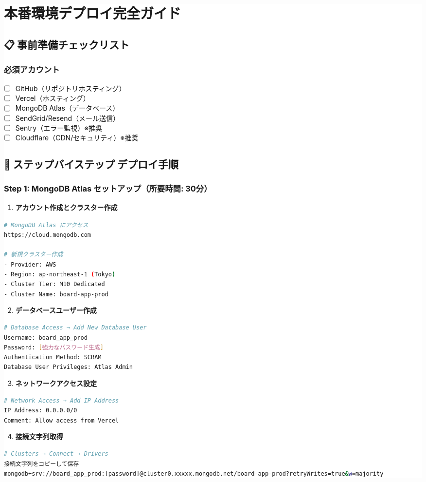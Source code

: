 # 本番環境デプロイ完全ガイド

## 📋 事前準備チェックリスト

### 必須アカウント
- [ ] GitHub（リポジトリホスティング）
- [ ] Vercel（ホスティング）
- [ ] MongoDB Atlas（データベース）
- [ ] SendGrid/Resend（メール送信）
- [ ] Sentry（エラー監視）※推奨
- [ ] Cloudflare（CDN/セキュリティ）※推奨

## 🚀 ステップバイステップ デプロイ手順

### Step 1: MongoDB Atlas セットアップ（所要時間: 30分）

1. **アカウント作成とクラスター作成**
```bash
# MongoDB Atlas にアクセス
https://cloud.mongodb.com

# 新規クラスター作成
- Provider: AWS
- Region: ap-northeast-1 (Tokyo)
- Cluster Tier: M10 Dedicated
- Cluster Name: board-app-prod
```

2. **データベースユーザー作成**
```bash
# Database Access → Add New Database User
Username: board_app_prod
Password: [強力なパスワード生成]
Authentication Method: SCRAM
Database User Privileges: Atlas Admin
```

3. **ネットワークアクセス設定**
```bash
# Network Access → Add IP Address
IP Address: 0.0.0.0/0
Comment: Allow access from Vercel
```

4. **接続文字列取得**
```bash
# Clusters → Connect → Drivers
接続文字列をコピーして保存
mongodb+srv://board_app_prod:[password]@cluster0.xxxxx.mongodb.net/board-app-prod?retryWrites=true&w=majority
```
